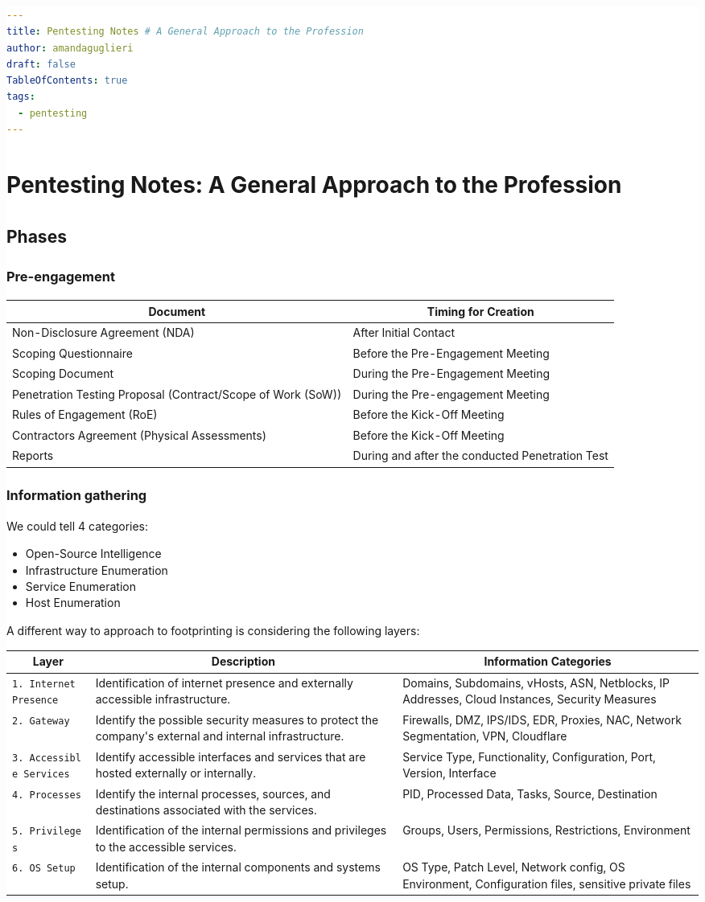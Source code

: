 ```yaml
---
title: Pentesting Notes # A General Approach to the Profession
author: amandaguglieri
draft: false
TableOfContents: true
tags:
  - pentesting
---
```


# Pentesting Notes: A General Approach to the Profession



## Phases

### Pre-engagement

| **Document** | **Timing for Creation** |
| ----------- | ---------------------- |
| Non-Disclosure Agreement (NDA) | After Initial Contact  | 
|  Scoping Questionnaire | Before the Pre-Engagement Meeting | 
| Scoping Document  | During the Pre-Engagement Meeting | 
| Penetration Testing Proposal (Contract/Scope of Work (SoW)) | During the Pre-engagement Meeting | 
| Rules of Engagement (RoE) |  Before the Kick-Off Meeting | 
| Contractors Agreement (Physical Assessments) | Before the Kick-Off Meeting |
|  Reports | During and after the conducted Penetration Test | 


### Information gathering

We could tell 4 categories:

-   Open-Source Intelligence
-   Infrastructure Enumeration
-   Service Enumeration
-   Host Enumeration

A different way to approach to footprinting is considering the following layers:

|**Layer**|**Description**|**Information Categories**|
|---|---|---|
|`1. Internet Presence`|Identification of internet presence and externally accessible infrastructure.|Domains, Subdomains, vHosts, ASN, Netblocks, IP Addresses, Cloud Instances, Security Measures|
|`2. Gateway`|Identify the possible security measures to protect the company's external and internal infrastructure.|Firewalls, DMZ, IPS/IDS, EDR, Proxies, NAC, Network Segmentation, VPN, Cloudflare|
|`3. Accessible Services`|Identify accessible interfaces and services that are hosted externally or internally.|Service Type, Functionality, Configuration, Port, Version, Interface|
|`4. Processes`|Identify the internal processes, sources, and destinations associated with the services.|PID, Processed Data, Tasks, Source, Destination|
|`5. Privileges`|Identification of the internal permissions and privileges to the accessible services.|Groups, Users, Permissions, Restrictions, Environment|
|`6. OS Setup`|Identification of the internal components and systems setup.|OS Type, Patch Level, Network config, OS Environment, Configuration files, sensitive private files|
